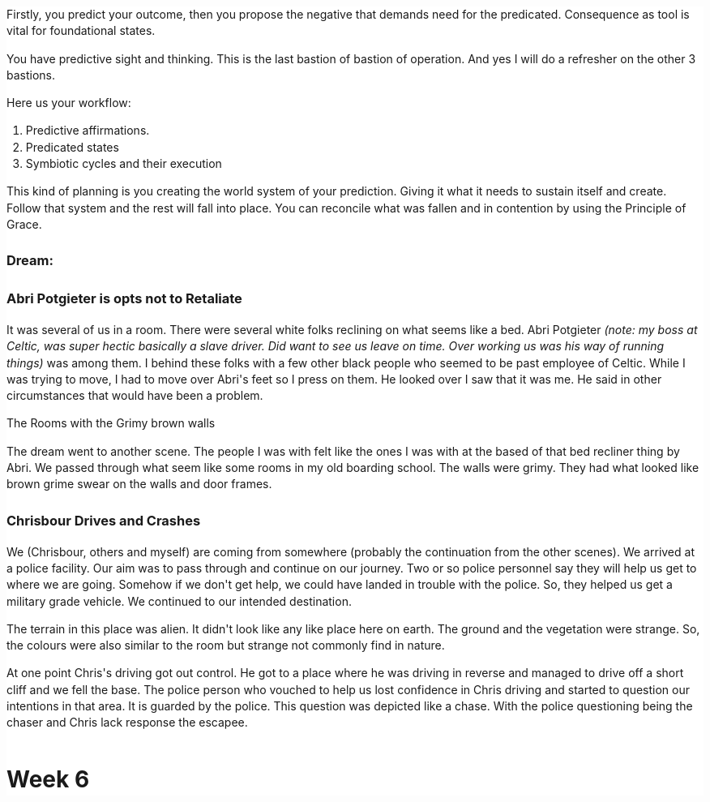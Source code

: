 Firstly, you predict your outcome, then you propose the negative that demands need for the predicated. Consequence as tool is vital for foundational states.

You have predictive sight and thinking. This is the last bastion of bastion of operation. And yes I will do a refresher on the other 3 bastions.

Here us your workflow:

1. Predictive affirmations.
2. Predicated states
3. Symbiotic cycles and their execution

This kind of planning is you creating the world system of your prediction. Giving it what it needs to sustain itself and create. Follow that system and the rest will fall into place. You can reconcile what was fallen and in contention by using the Principle of Grace.

### Dream:

### Abri Potgieter is opts not to Retaliate

It was several of us in a room. There were several white folks reclining on what seems like a bed. Abri Potgieter _(note: my boss at Celtic, was super hectic basically a slave driver. Did want to see us leave on time. Over working us was his way of running things)_ was among them. I behind these folks with a few other black people who seemed to be past employee of Celtic. While I was trying to move, I had to move over Abri's feet so I press on them. He looked over I saw that it was me. He said in other circumstances that would have been a problem.

The Rooms with the Grimy brown walls

The dream went to another scene. The people I was with felt like the ones I was with at the based of that bed recliner thing by Abri. We passed through what seem like some rooms in my old boarding school. The walls were grimy. They had what looked like brown grime swear on the walls and door frames.

### Chrisbour Drives and Crashes

We (Chrisbour, others and myself) are coming from somewhere (probably the continuation from the other scenes). We arrived at a police facility. Our aim was to pass through and continue on our journey. Two or so police personnel say they will help us get to where we are going. Somehow if we don't get help, we could have landed in trouble with the police. So, they helped us get a military grade vehicle. We continued to our intended destination.

The terrain in this place was alien. It didn't look like any like place here on earth. The ground and the vegetation were strange. So, the colours were also similar to the room but strange not commonly find in nature.

At one point Chris's driving got out control. He got to a place where he was driving in reverse and managed to drive off a short cliff and we fell the base. The police person who vouched to help us lost confidence in Chris driving and started to question our intentions in that area. It is guarded by the police. This question was depicted like a chase. With the police questioning being the chaser and Chris lack response the escapee.

# Week 6
